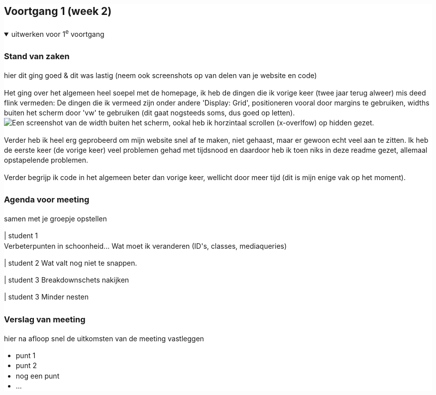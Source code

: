 



## Voortgang 1 (week 2)

<details open>
  <summary>uitwerken voor 1<sup>e</sup> voortgang</summary>

  ### Stand van zaken
  hier dit ging goed & dit was lastig (neem ook screenshots op van delen van je website en code)

  Het ging over het algemeen heel soepel met de homepage, ik heb de dingen die ik vorige keer (twee jaar terug alweer) mis deed flink vermeden: De dingen die ik vermeed zijn onder andere 'Display: Grid', positioneren vooral door margins te gebruiken, widths buiten het scherm door 'vw' te gebruiken (dit gaat nogsteeds soms, dus goed op letten).
  <img src="./readme-images/Screenshot - Width bug.PNG" width="375px" alt="Een screenshot van de width buiten het scherm, ookal heb ik horzintaal scrollen (x-overlfow) op hidden gezet.">

  Verder heb ik heel erg geprobeerd om mijn website snel af te maken, niet gehaast, maar er gewoon echt veel aan te zitten. Ik heb de eerste keer (de vorige keer) veel problemen gehad met tijdsnood en daardoor heb ik toen niks in deze readme gezet, allemaal opstapelende problemen. 

  Verder begrijp ik code in het algemeen beter dan vorige keer, wellicht door meer tijd (dit is mijn enige vak op het moment).

  ### Agenda voor meeting
  samen met je groepje opstellen

  | student 1      
  Verbeterpunten in schoonheid... Wat moet ik veranderen (ID's, classes, mediaqueries)

  | student 2
  Wat valt nog niet te snappen.

  | student 3
  Breakdownschets nakijken

  | student 3
  Minder nesten 

  ### Verslag van meeting
  hier na afloop snel de uitkomsten van de meeting vastleggen

  - punt 1
  - punt 2
  - nog een punt
  - ...

</details>





